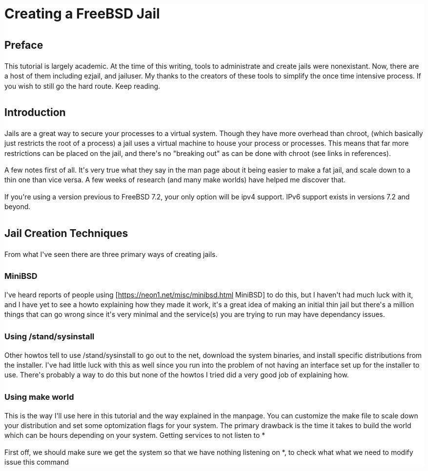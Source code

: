 # Creating a FreeBSD Jail

## Preface

This tutorial is largely academic. At the time of this writing, tools to administrate and create jails were nonexistant. Now, there are a host of them including ezjail, and jailuser. My thanks to the creators of these tools to simplify the once time intensive process. If you wish to still go the hard route. Keep reading.

## Introduction

Jails are a great way to secure your processes to a virtual system. Though they have more overhead than chroot, (which basically just restricts the root of a process) a jail uses a virtual machine to house your process or processes. This means that far more restrictions can be placed on the jail, and there's no "breaking out" as can be done with chroot (see links in references).

A few notes first of all. It's very true what they say in the man page about it being easier to make a fat jail, and scale down to a thin one than vice versa. A few weeks of research (and many make worlds) have helped me discover that.

If you're using a version previous to FreeBSD 7.2, your only option will be ipv4 support. IPv6 support exists in versions 7.2 and beyond.

## Jail Creation Techniques

From what I've seen there are three primary ways of creating jails.

### MiniBSD

I've heard reports of people using [https://neon1.net/misc/minibsd.html MiniBSD] to do this, but I haven't had much luck with it, and I have yet to see a howto explaining how they made it work, it's a great idea of making an initial thin jail but there's a million things that can go wrong since it's very minimal and the service(s) you are trying to run may have dependancy issues.

### Using /stand/sysinstall

Other howtos tell to use /stand/sysinstall to go out to the net, download the system binaries, and install specific distributions from the installer. I've had little luck with this as well since you run into the problem of not having an interface set up for the installer to use. There's probably a way to do this but none of the howtos I tried did a very good job of explaining how.

### Using make world

This is the way I'll use here in this tutorial and the way explained in the manpage. You can customize the make file to scale down your distribution and set some optomization flags for your system. The primary drawback is the time it takes to build the world which can be hours depending on your system.
Getting services to not listen to *

First off, we should make sure we get the system so that we have nothing listening on *, to check what what we need to modify issue this command
